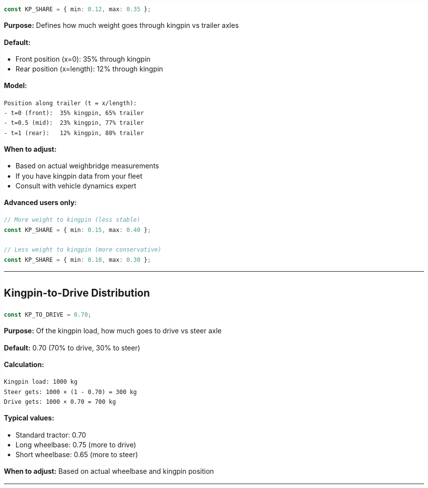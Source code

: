 ```typescript
const KP_SHARE = { min: 0.12, max: 0.35 };
```

**Purpose:** Defines how much weight goes through kingpin vs trailer axles

**Default:** 
- Front position (x=0): 35% through kingpin
- Rear position (x=length): 12% through kingpin

**Model:**
```
Position along trailer (t = x/length):
- t=0 (front):  35% kingpin, 65% trailer
- t=0.5 (mid):  23% kingpin, 77% trailer  
- t=1 (rear):   12% kingpin, 88% trailer
```

**When to adjust:**
- Based on actual weighbridge measurements
- If you have kingpin data from your fleet
- Consult with vehicle dynamics expert

**Advanced users only:**
```typescript
// More weight to kingpin (less stable)
const KP_SHARE = { min: 0.15, max: 0.40 };

// Less weight to kingpin (more conservative)
const KP_SHARE = { min: 0.10, max: 0.30 };
```

---

## Kingpin-to-Drive Distribution

```typescript
const KP_TO_DRIVE = 0.70;
```

**Purpose:** Of the kingpin load, how much goes to drive vs steer axle

**Default:** 0.70 (70% to drive, 30% to steer)

**Calculation:**
```
Kingpin load: 1000 kg
Steer gets: 1000 × (1 - 0.70) = 300 kg
Drive gets: 1000 × 0.70 = 700 kg
```

**Typical values:**
- Standard tractor: 0.70
- Long wheelbase: 0.75 (more to drive)
- Short wheelbase: 0.65 (more to steer)

**When to adjust:** Based on actual wheelbase and kingpin position

---